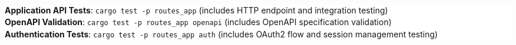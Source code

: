**Application API Tests**: `cargo test -p routes_app` (includes HTTP endpoint and integration testing)  
**OpenAPI Validation**: `cargo test -p routes_app openapi` (includes OpenAPI specification validation)  
**Authentication Tests**: `cargo test -p routes_app auth` (includes OAuth2 flow and session management testing)